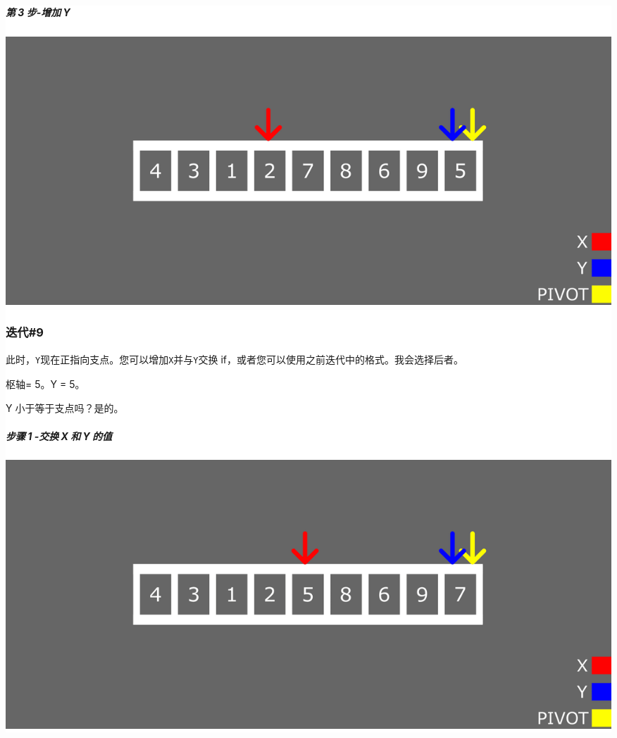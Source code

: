 ##### 第 3 步-增加 Y

![quick-sort8ii](img/0f58e5882c39eae3dec5f8d233e36e63.png)

### 迭代#9

此时，`Y`现在正指向支点。您可以增加`X`并与`Y`交换 if，或者您可以使用之前迭代中的格式。我会选择后者。

枢轴= 5。Y = 5。

Y 小于等于支点吗？是的。

##### 步骤 1 -交换 X 和 Y 的值

![quick-sort9i](img/3472a4c96dfe94287615d1f2ef02215d.png)
